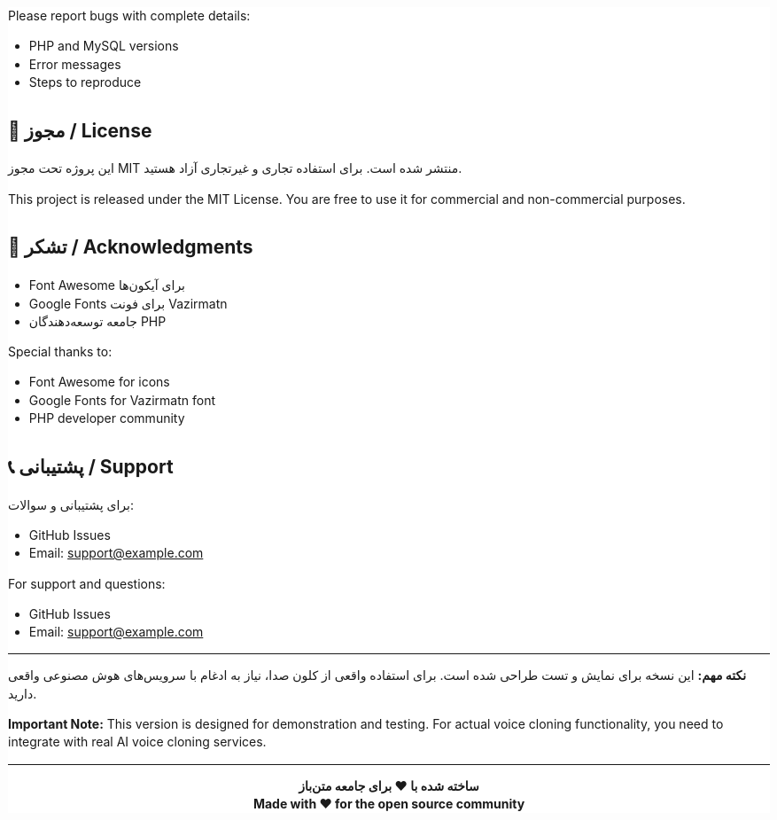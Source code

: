 Please report bugs with complete details:
- PHP and MySQL versions
- Error messages
- Steps to reproduce

## 📝 مجوز / License

این پروژه تحت مجوز MIT منتشر شده است. برای استفاده تجاری و غیرتجاری آزاد هستید.

This project is released under the MIT License. You are free to use it for commercial and non-commercial purposes.

## 🙏 تشکر / Acknowledgments

- Font Awesome برای آیکون‌ها
- Google Fonts برای فونت Vazirmatn
- جامعه توسعه‌دهندگان PHP

Special thanks to:
- Font Awesome for icons
- Google Fonts for Vazirmatn font
- PHP developer community

## 📞 پشتیبانی / Support

برای پشتیبانی و سوالات:
- GitHub Issues
- Email: support@example.com

For support and questions:
- GitHub Issues
- Email: support@example.com

---

**نکته مهم:** این نسخه برای نمایش و تست طراحی شده است. برای استفاده واقعی از کلون صدا، نیاز به ادغام با سرویس‌های هوش مصنوعی واقعی دارید.

**Important Note:** This version is designed for demonstration and testing. For actual voice cloning functionality, you need to integrate with real AI voice cloning services.

---

<div align="center">
  <strong>ساخته شده با ❤️ برای جامعه متن‌باز</strong><br>
  <strong>Made with ❤️ for the open source community</strong>
</div>